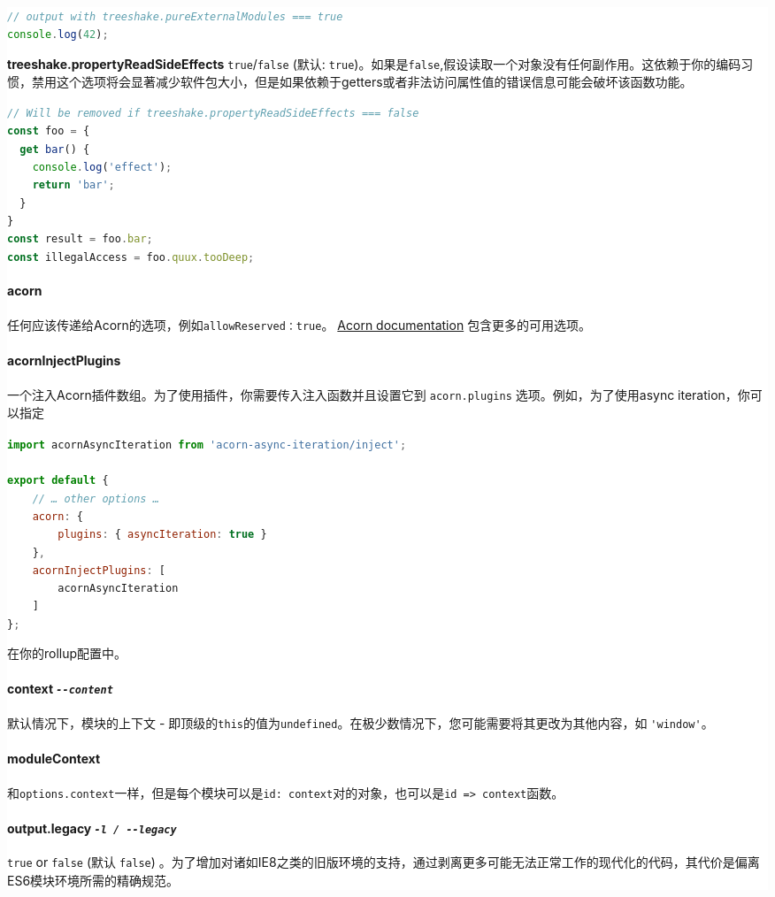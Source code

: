 ```javascript
// output with treeshake.pureExternalModules === true
console.log(42);
```

**treeshake.propertyReadSideEffects** `true`/`false` (默认: `true`)。如果是`false`,假设读取一个对象没有任何副作用。这依赖于你的编码习惯，禁用这个选项将会显著减少软件包大小，但是如果依赖于getters或者非法访问属性值的错误信息可能会破坏该函数功能。

```javascript
// Will be removed if treeshake.propertyReadSideEffects === false
const foo = {
  get bar() {
    console.log('effect');
    return 'bar';
  }
}
const result = foo.bar;
const illegalAccess = foo.quux.tooDeep;
```

#### acorn

任何应该传递给Acorn的选项，例如`allowReserved：true`。  [Acorn documentation](https://github.com/acornjs/acorn/blob/master/README.md#main-parser) 包含更多的可用选项。

#### acornInjectPlugins

一个注入Acorn插件数组。为了使用插件，你需要传入注入函数并且设置它到 `acorn.plugins` 选项。例如，为了使用async iteration，你可以指定

```javascript
import acornAsyncIteration from 'acorn-async-iteration/inject';

export default {
    // … other options …
    acorn: {
        plugins: { asyncIteration: true }
    },
    acornInjectPlugins: [
        acornAsyncIteration
    ]
};
```

在你的rollup配置中。

#### context *`--content`*

默认情况下，模块的上下文 - 即顶级的`this`的值为`undefined`。在极少数情况下，您可能需要将其更改为其他内容，如 `'window'`。

#### moduleContext

和`options.context`一样，但是每个模块可以是`id: context`对的对象，也可以是`id => context`函数。

#### output.legacy *`-l / --legacy`*

`true` or `false` (默认 `false`) 。为了增加对诸如IE8之类的旧版环境的支持，通过剥离更多可能无法正常工作的现代化的代码，其代价是偏离ES6模块环境所需的精确规范。
